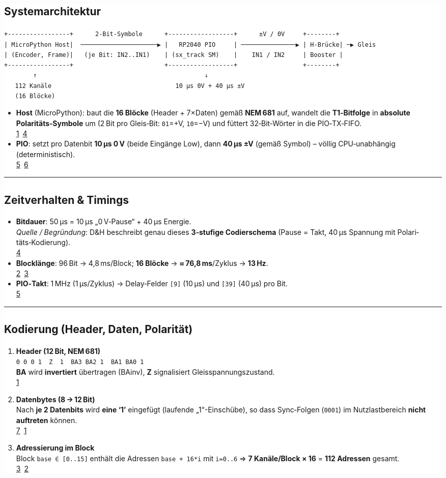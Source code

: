 
## Systemarchitektur

```
+-----------------+      2-Bit-Symbole      +------------------+      ±V / 0V     +--------+
| MicroPython Host|  ─────────────────────▶ |   RP2040 PIO     | ───────────────▶ | H-Brücke| ─▶ Gleis
| (Encoder, Frame)|   (je Bit: IN2..IN1)    | (sx_track SM)    |    IN1 / IN2     | Booster |
+-----------------+                         +------------------+                  +--------+
        ↑                                              ↓
   112 Kanäle                                  10 µs 0V + 40 µs ±V
   (16 Blöcke)
```

- **Host** (MicroPython): baut die **16 Blöcke** (Header + 7×Daten) gemäß **NEM 681** auf, wandelt die **T1‑Bitfolge** in **absolute Polaritäts‑Symbole** um (2 Bit pro Gleis‑Bit: `01`=+V, `10`=−V) und füttert 32‑Bit‑Wörter in die PIO‑TX‑FIFO.  
  [1](https://www.morop.org/downloads/nem/de/nem681_d.pdf) [4](https://doehler-haass.de/cms/pages/system-spezifikation/gleis-signale.php)
- **PIO**: setzt pro Datenbit **10 µs 0 V** (beide Eingänge Low), dann **40 µs ±V** (gemäß Symbol) – völlig CPU‑unabhängig (deterministisch).  
  [5](https://docs.micropython.org/en/latest/rp2/tutorial/pio.html) [6](https://docs.micropython.org/en/latest/library/rp2.html)

---

## Zeitverhalten & Timings

- **Bitdauer**: 50 µs = 10 µs „0 V‑Pause“ + 40 µs Energie.  
  *Quelle / Begründung*: D&H beschreibt genau dieses **3‑stufige Codierschema** (Pause = Takt, 40 µs Spannung mit Polari­täts‑Kodierung).  
  [4](https://doehler-haass.de/cms/pages/system-spezifikation/gleis-signale.php)
- **Blocklänge**: 96 Bit → 4,8 ms/Block; **16 Blöcke** → **≈ 76,8 ms**/Zyklus → **13 Hz**.  
  [2](https://de.wikipedia.org/wiki/Selectrix) [3](https://www.1zu160.net/digital/selectrix.php)  
- **PIO‑Takt**: 1 MHz (1 µs/Zyklus) → Delay‑Felder `[9]` (10 µs) und `[39]` (40 µs) pro Bit.  
  [5](https://docs.micropython.org/en/latest/rp2/tutorial/pio.html)

---

## Kodierung (Header, Daten, Polarität)

1. **Header (12 Bit, NEM 681)**  
   `0 0 0 1  Z  1  BA3 BA2 1  BA1 BA0 1`  
   **BA** wird **invertiert** übertragen (BAinv), **Z** signalisiert Gleisspannungszustand.  
   [1](https://www.morop.org/downloads/nem/de/nem681_d.pdf)

2. **Datenbytes (8 → 12 Bit)**  
   Nach **je 2 Datenbits** wird **eine ‘1’** eingefügt (laufende „1“-Einschübe), so dass Sync‑Folgen (`0001`) im Nutzlastbereich **nicht auftreten** können.  
   [7](https://opensx.net/selectrix/sx-bus-signale/) [1](https://www.morop.org/downloads/nem/de/nem681_d.pdf)

3. **Adressierung im Block**  
   Block `base ∈ [0..15]` enthält die Adressen `base + 16*i` mit `i=0..6` ⇒ **7 Kanäle/Block × 16** = **112 Adressen** gesamt.  
   [3](https://www.1zu160.net/digital/selectrix.php) [2](https://de.wikipedia.org/wiki/Selectrix)
